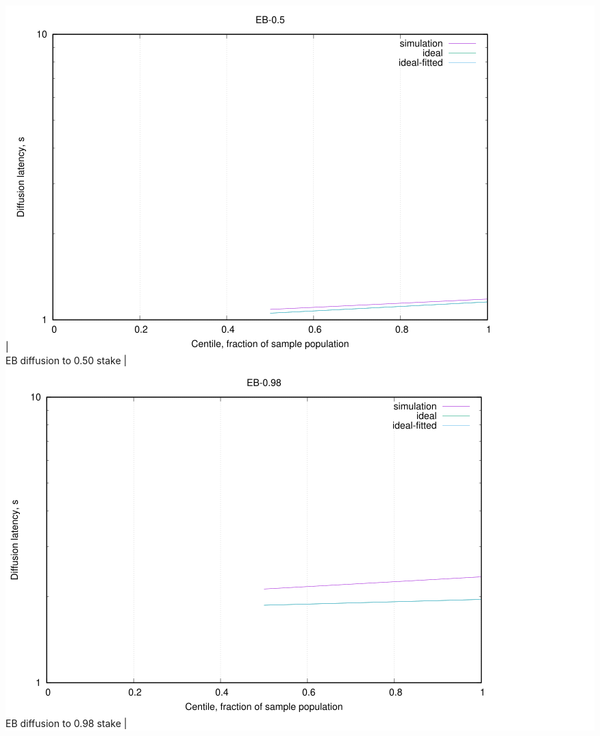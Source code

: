 | ![EB diffusion to 0.50 stake](technical-report-2/scenario4-best-IB-rate/EB-0.5-vs-ideal-vs-fitted-fig.svg)<br/>EB diffusion to 0.50 stake | ![EB diffusion to 0.98 stake](technical-report-2/scenario4-best-IB-rate/EB-0.98-vs-ideal-vs-fitted-fig.svg)<br/>EB diffusion to 0.98 stake |
